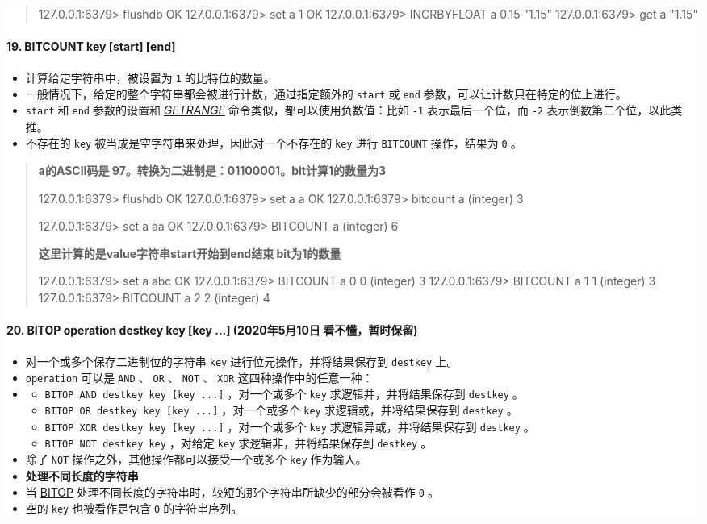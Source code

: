 > 127.0.0.1:6379> flushdb
> OK
> 127.0.0.1:6379> set a 1
> OK
> 127.0.0.1:6379> INCRBYFLOAT a 0.15
> "1.15"
> 127.0.0.1:6379> get a
> "1.15"



#### 19. **BITCOUNT key [start] [end]**

- 计算给定字符串中，被设置为 `1` 的比特位的数量。
- 一般情况下，给定的整个字符串都会被进行计数，通过指定额外的 `start` 或 `end` 参数，可以让计数只在特定的位上进行。
- `start` 和 `end` 参数的设置和 [*GETRANGE*](http://doc.redisfans.com/string/getrange.html#getrange) 命令类似，都可以使用负数值：比如 `-1` 表示最后一个位，而 `-2` 表示倒数第二个位，以此类推。
- 不存在的 `key` 被当成是空字符串来处理，因此对一个不存在的 `key` 进行 `BITCOUNT` 操作，结果为 `0` 。

> **a的ASCII码是  97。转换为二进制是：01100001。bit计算1的数量为3**
>
> 127.0.0.1:6379> flushdb
> OK
> 127.0.0.1:6379> set a a
> OK
> 127.0.0.1:6379> bitcount a
> (integer) 3
>
> 127.0.0.1:6379> set a aa
> OK
> 127.0.0.1:6379> BITCOUNT a
> (integer) 6
>
> **这里计算的是value字符串start开始到end结束 bit为1的数量**
>
> 127.0.0.1:6379> set a abc
> OK
> 127.0.0.1:6379> BITCOUNT a 0 0
> (integer) 3
> 127.0.0.1:6379> BITCOUNT a 1 1
> (integer) 3
> 127.0.0.1:6379> BITCOUNT a 2 2
> (integer) 4



#### 20. **BITOP operation destkey key [key ...]** (2020年5月10日 看不懂，暂时保留)

- 对一个或多个保存二进制位的字符串 `key` 进行位元操作，并将结果保存到 `destkey` 上。
- `operation` 可以是 `AND` 、 `OR` 、 `NOT` 、 `XOR` 这四种操作中的任意一种：
- - `BITOP AND destkey key [key ...]` ，对一个或多个 `key` 求逻辑并，并将结果保存到 `destkey` 。
  - `BITOP OR destkey key [key ...]` ，对一个或多个 `key` 求逻辑或，并将结果保存到 `destkey` 。
  - `BITOP XOR destkey key [key ...]` ，对一个或多个 `key` 求逻辑异或，并将结果保存到 `destkey` 。
  - `BITOP NOT destkey key` ，对给定 `key` 求逻辑非，并将结果保存到 `destkey` 。
- 除了 `NOT` 操作之外，其他操作都可以接受一个或多个 `key` 作为输入。
- **处理不同长度的字符串**
- 当 [BITOP](http://doc.redisfans.com/string/bitop.html#bitop) 处理不同长度的字符串时，较短的那个字符串所缺少的部分会被看作 `0` 。
- 空的 `key` 也被看作是包含 `0` 的字符串序列。


